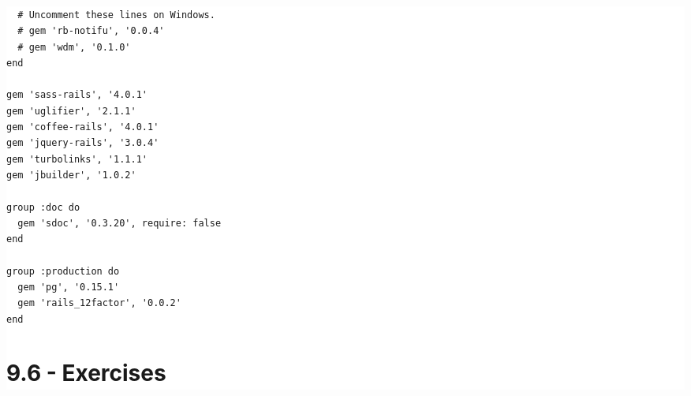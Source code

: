 	  # Uncomment these lines on Windows.
	  # gem 'rb-notifu', '0.0.4'
	  # gem 'wdm', '0.1.0'
	end

	gem 'sass-rails', '4.0.1'
	gem 'uglifier', '2.1.1'
	gem 'coffee-rails', '4.0.1'
	gem 'jquery-rails', '3.0.4'
	gem 'turbolinks', '1.1.1'
	gem 'jbuilder', '1.0.2'

	group :doc do
	  gem 'sdoc', '0.3.20', require: false
	end

	group :production do
	  gem 'pg', '0.15.1'
	  gem 'rails_12factor', '0.0.2'
	end

# 9.6 - Exercises

